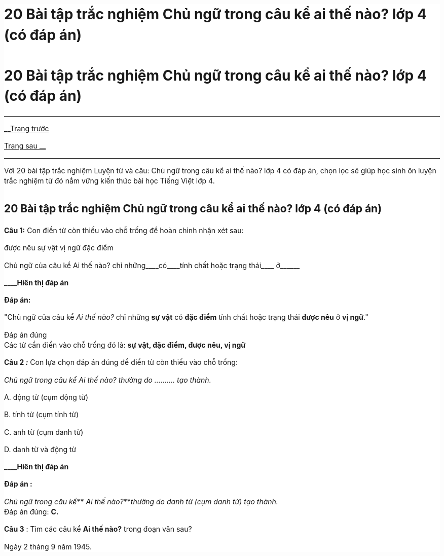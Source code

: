 # 20 Bài tập trắc nghiệm Chủ ngữ trong câu kể ai thế nào? lớp 4 (có đáp án)

# 20 Bài tập trắc nghiệm Chủ ngữ trong câu kể ai thế nào? lớp 4 (có đáp án)

* * *

[__Trang trước](https://vietjack.com/tieng-viet-lop-4/bai-tap-trac-nghiem-tieng-viet-lop-4.jsp)

[Trang sau __](https://vietjack.com/tieng-viet-lop-4/bai-tap-trac-nghiem-tieng-viet-lop-4.jsp)

* * *

Với 20 bài tập trắc nghiệm Luyện từ và câu: Chủ ngữ trong câu kể ai thế nào? lớp 4 có đáp án, chọn lọc sẽ giúp học sinh ôn luyện trắc nghiệm từ đó nắm vững kiến thức bài học Tiếng Việt lớp 4.

## 20 Bài tập trắc nghiệm Chủ ngữ trong câu kể ai thế nào? lớp 4 (có đáp án)

**Câu 1:** Con điền từ còn thiếu vào chỗ trống để hoàn chỉnh nhận xét sau:

được nêu sự vật vị ngữ đặc điểm

Chủ ngữ của câu kể Ai thế nào? chỉ những____có____tính chất hoặc trạng thái____ ở______

____**Hiển thị đáp án**

**Đáp án:**

"Chủ ngữ của câu kể  _Ai thế nào?_ chỉ những **sự vật** có **đặc điểm** tính chất hoặc trạng thái **được nêu** ở **vị ngữ**."

Đáp án đúng  
Các từ cần điền vào chỗ trống đó là: **sự vật, đặc điểm, được nêu, vị ngữ**

**Câu 2 _:_** Con lựa chọn đáp án đúng để điền từ còn thiếu vào chỗ trống:  
  
_Chủ ngữ trong câu kể Ai thế nào? thường do ………. tạo thành._

A. động từ (cụm động từ)

B. tính từ (cụm tính từ)

C. anh từ (cụm danh từ)

D. danh từ và động từ

____**Hiển thị đáp án**

**Đáp án :**

_Chủ ngữ trong câu kể_** _Ai thế nào?_**_thường do danh từ (cụm danh từ) tạo thành._  
Đáp án đúng: **C.**

**Câu 3** : Tìm các câu kể **Ai thế nào?** trong đoạn văn sau?

Ngày 2 tháng 9 năm 1945.
